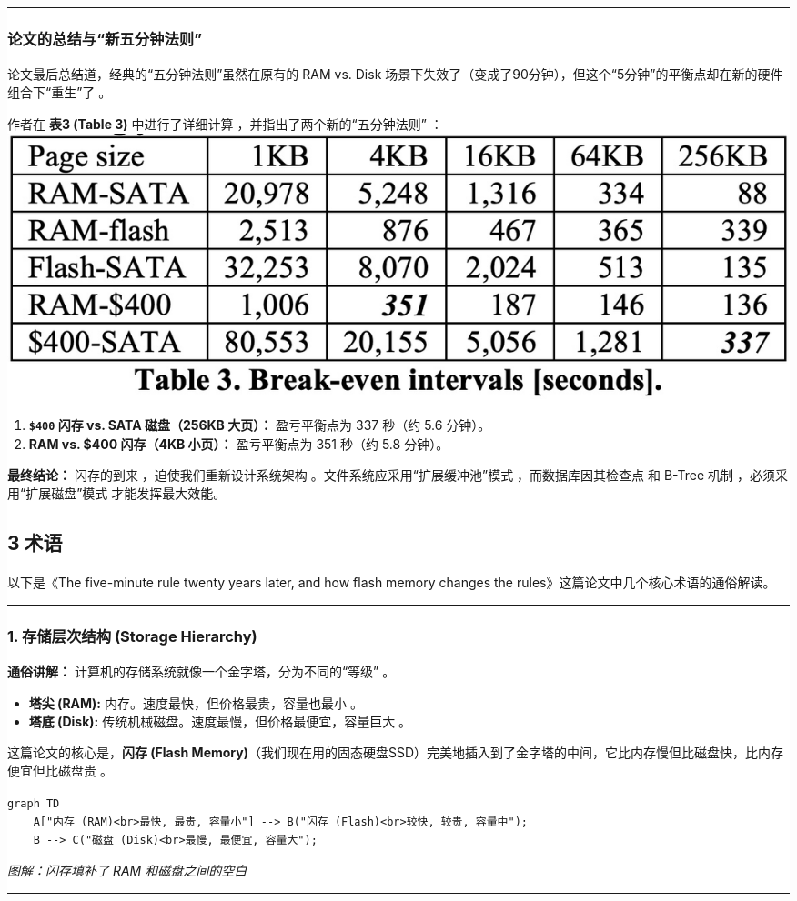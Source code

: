 -----

### 论文的总结与“新五分钟法则”

论文最后总结道，经典的“五分钟法则”虽然在原有的 RAM vs. Disk 场景下失效了（变成了90分钟），但这个“5分钟”的平衡点却在新的硬件组合下“重生”了 。

作者在 **表3 (Table 3)** 中进行了详细计算 ，并指出了两个新的“五分钟法则” ：   ![pic](20251027_01_pic_002.jpg)  

1.  **`$400` 闪存 vs. SATA 磁盘（256KB 大页）：** 盈亏平衡点为 337 秒（约 5.6 分钟）。
2.  **RAM vs. $400 闪存（4KB 小页）：** 盈亏平衡点为 351 秒（约 5.8 分钟）。

**最终结论：** 闪存的到来 ，迫使我们重新设计系统架构 。文件系统应采用“扩展缓冲池”模式 ，而数据库因其检查点  和 B-Tree 机制 ，必须采用“扩展磁盘”模式  才能发挥最大效能。
  
## 3 术语 
  
以下是《The five-minute rule twenty years later, and how flash memory changes the rules》这篇论文中几个核心术语的通俗解读。

-----

### 1\. 存储层次结构 (Storage Hierarchy)

**通俗讲解：**
计算机的存储系统就像一个金字塔，分为不同的“等级” 。

  * **塔尖 (RAM):** 内存。速度最快，但价格最贵，容量也最小 。
  * **塔底 (Disk):** 传统机械磁盘。速度最慢，但价格最便宜，容量巨大 。

这篇论文的核心是，**闪存 (Flash Memory)**（我们现在用的固态硬盘SSD）完美地插入到了金字塔的中间，它比内存慢但比磁盘快，比内存便宜但比磁盘贵 。

```mermaid
graph TD
    A["内存 (RAM)<br>最快, 最贵, 容量小"] --> B("闪存 (Flash)<br>较快, 较贵, 容量中");
    B --> C("磁盘 (Disk)<br>最慢, 最便宜, 容量大");
```

*图解：闪存填补了 RAM 和磁盘之间的空白*

-----
